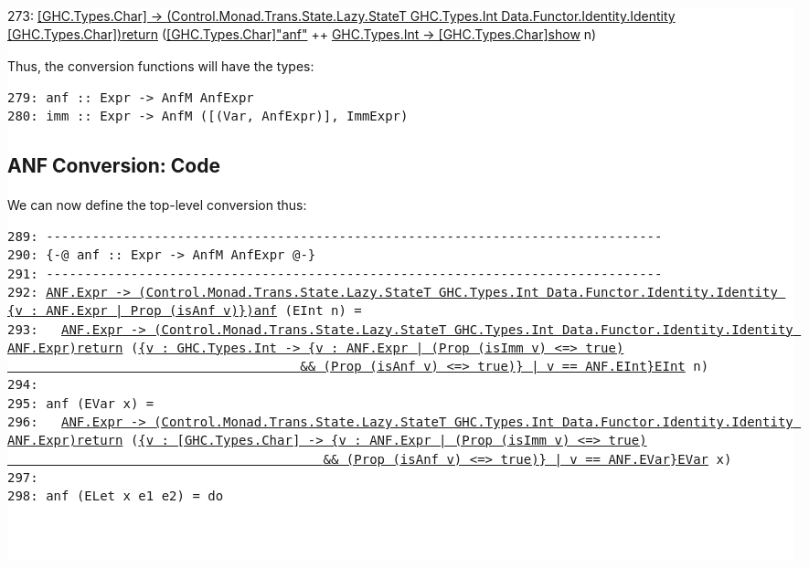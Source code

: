<span class=hs-linenum>273: </span>  <a class=annot href="#"><span class=annottext>[GHC.Types.Char] -&gt; (Control.Monad.Trans.State.Lazy.StateT GHC.Types.Int Data.Functor.Identity.Identity [GHC.Types.Char])</span><span class='hs-varid'>return</span></a> <span class='hs-layout'>(</span><a class=annot href="#"><span class=annottext>[GHC.Types.Char]</span><span class='hs-str'>"anf"</span></a> <span class='hs-varop'>++</span> <a class=annot href="#"><span class=annottext>GHC.Types.Int -&gt; [GHC.Types.Char]</span><span class='hs-varid'>show</span></a> <span class='hs-varid'>n</span><span class='hs-layout'>)</span>
</pre>

Thus, the conversion functions will have the types:


<pre><span class=hs-linenum>279: </span><span class='hs-definition'>anf</span> <span class='hs-keyglyph'>::</span> <span class='hs-conid'>Expr</span> <span class='hs-keyglyph'>-&gt;</span> <span class='hs-conid'>AnfM</span> <span class='hs-conid'>AnfExpr</span>
<span class=hs-linenum>280: </span><span class='hs-definition'>imm</span> <span class='hs-keyglyph'>::</span> <span class='hs-conid'>Expr</span> <span class='hs-keyglyph'>-&gt;</span> <span class='hs-conid'>AnfM</span> <span class='hs-layout'>(</span><span class='hs-keyglyph'>[</span><span class='hs-layout'>(</span><span class='hs-conid'>Var</span><span class='hs-layout'>,</span> <span class='hs-conid'>AnfExpr</span><span class='hs-layout'>)</span><span class='hs-keyglyph'>]</span><span class='hs-layout'>,</span> <span class='hs-conid'>ImmExpr</span><span class='hs-layout'>)</span>
</pre>

ANF Conversion: Code
--------------------

We can now define the top-level conversion thus:


<pre><span class=hs-linenum>289: </span><span class='hs-comment'>--------------------------------------------------------------------------------</span>
<span class=hs-linenum>290: </span><span class='hs-keyword'>{-@</span> <span class='hs-varid'>anf</span> <span class='hs-keyglyph'>::</span> <span class='hs-conid'>Expr</span> <span class='hs-keyglyph'>-&gt;</span> <span class='hs-conid'>AnfM</span> <span class='hs-conid'>AnfExpr</span> <span class='hs-keyword'>@-}</span>
<span class=hs-linenum>291: </span><span class='hs-comment'>--------------------------------------------------------------------------------</span>
<span class=hs-linenum>292: </span><a class=annot href="#"><span class=annottext>ANF.Expr -&gt; (Control.Monad.Trans.State.Lazy.StateT GHC.Types.Int Data.Functor.Identity.Identity {v : ANF.Expr | Prop (isAnf v)})</span><span class='hs-definition'>anf</span></a> <span class='hs-layout'>(</span><span class='hs-conid'>EInt</span> <span class='hs-varid'>n</span><span class='hs-layout'>)</span> <span class='hs-keyglyph'>=</span>
<span class=hs-linenum>293: </span>  <a class=annot href="#"><span class=annottext>ANF.Expr -&gt; (Control.Monad.Trans.State.Lazy.StateT GHC.Types.Int Data.Functor.Identity.Identity ANF.Expr)</span><span class='hs-varid'>return</span></a> <span class='hs-layout'>(</span><a class=annot href="#"><span class=annottext>{v : GHC.Types.Int -&gt; {v : ANF.Expr | (Prop (isImm v) &lt;=&gt; true)
                                      &amp;&amp; (Prop (isAnf v) &lt;=&gt; true)} | v == ANF.EInt}</span><span class='hs-conid'>EInt</span></a> <span class='hs-varid'>n</span><span class='hs-layout'>)</span>
<span class=hs-linenum>294: </span>
<span class=hs-linenum>295: </span><span class='hs-definition'>anf</span> <span class='hs-layout'>(</span><span class='hs-conid'>EVar</span> <span class='hs-varid'>x</span><span class='hs-layout'>)</span> <span class='hs-keyglyph'>=</span>
<span class=hs-linenum>296: </span>  <a class=annot href="#"><span class=annottext>ANF.Expr -&gt; (Control.Monad.Trans.State.Lazy.StateT GHC.Types.Int Data.Functor.Identity.Identity ANF.Expr)</span><span class='hs-varid'>return</span></a> <span class='hs-layout'>(</span><a class=annot href="#"><span class=annottext>{v : [GHC.Types.Char] -&gt; {v : ANF.Expr | (Prop (isImm v) &lt;=&gt; true)
                                         &amp;&amp; (Prop (isAnf v) &lt;=&gt; true)} | v == ANF.EVar}</span><span class='hs-conid'>EVar</span></a> <span class='hs-varid'>x</span><span class='hs-layout'>)</span>
<span class=hs-linenum>297: </span>
<span class=hs-linenum>298: </span><span class='hs-definition'>anf</span> <span class='hs-layout'>(</span><span class='hs-conid'>ELet</span> <span class='hs-varid'>x</span> <span class='hs-varid'>e1</span> <span class='hs-varid'>e2</span><span class='hs-layout'>)</span> <span class='hs-keyglyph'>=</span> <span class='hs-keyword'>do</span>